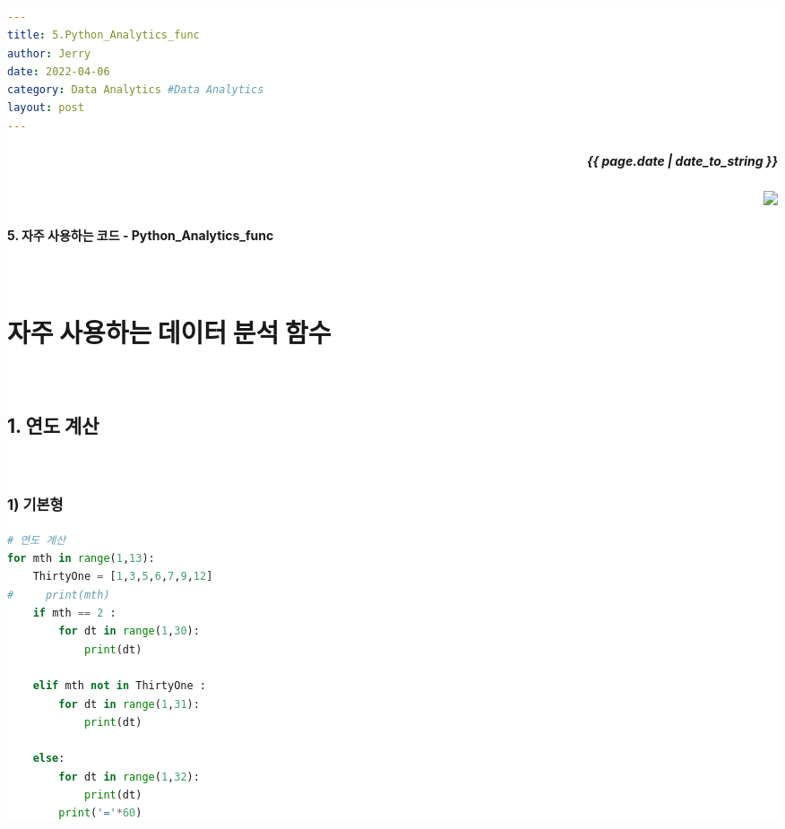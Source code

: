 ```yaml
---
title: 5.Python_Analytics_func
author: Jerry
date: 2022-04-06 
category: Data Analytics #Data Analytics
layout: post
---
```


<h5><p align="right"> {{ page.date | date_to_string }} </p></h5>

<a href="https://hits.seeyoufarm.com">
<img align="right" src="https://hits.seeyoufarm.com/api/count/incr/badge.svg?url=https://github.com/Jerrykim91/jerrykim91.github.io"/></a> 


<br>

#### 5. 자주 사용하는 코드 - Python_Analytics_func


<br>

# 자주 사용하는 데이터 분석 함수 

<br>







## 1. 연도 계산

<br>


### 1) 기본형

```py
# 연도 계산
for mth in range(1,13):
    ThirtyOne = [1,3,5,6,7,9,12] 
#     print(mth)
    if mth == 2 :
        for dt in range(1,30):
            print(dt)

    elif mth not in ThirtyOne :
        for dt in range(1,31):
            print(dt)

    else:
        for dt in range(1,32):
            print(dt)
        print('='*60)
```
